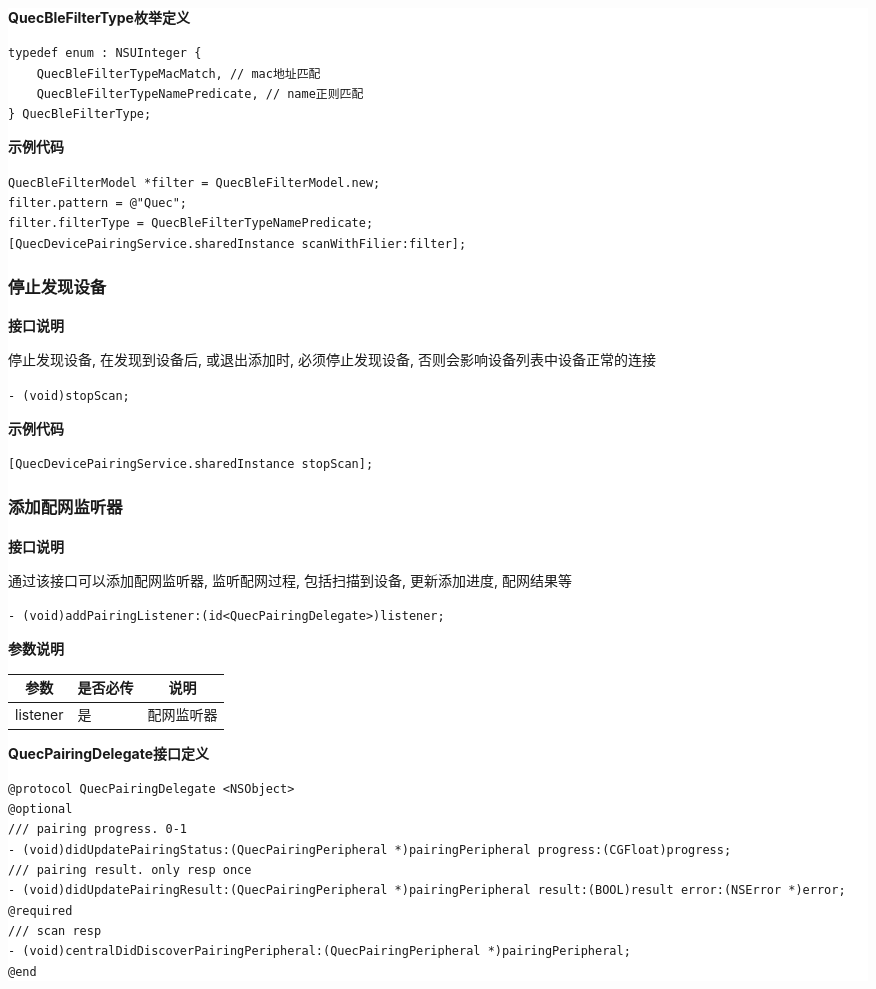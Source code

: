 **QuecBleFilterType枚举定义**

```objc
typedef enum : NSUInteger {
    QuecBleFilterTypeMacMatch, // mac地址匹配
    QuecBleFilterTypeNamePredicate, // name正则匹配
} QuecBleFilterType;
```

**示例代码**

```objc
QuecBleFilterModel *filter = QuecBleFilterModel.new;
filter.pattern = @"Quec";
filter.filterType = QuecBleFilterTypeNamePredicate;
[QuecDevicePairingService.sharedInstance scanWithFilier:filter];
```

### 停止发现设备

**接口说明**

停止发现设备, 在发现到设备后, 或退出添加时, 必须停止发现设备, 否则会影响设备列表中设备正常的连接

```objc
- (void)stopScan;
```

**示例代码**

```objc
[QuecDevicePairingService.sharedInstance stopScan];
```

### 添加配网监听器

**接口说明**

通过该接口可以添加配网监听器, 监听配网过程, 包括扫描到设备, 更新添加进度, 配网结果等

```objc
- (void)addPairingListener:(id<QuecPairingDelegate>)listener;
```

**参数说明**

| 参数       | 是否必传 | 说明    |
|----------|------|-------|
| listener | 是    | 配网监听器 |

**QuecPairingDelegate接口定义**

```objc
@protocol QuecPairingDelegate <NSObject>
@optional
/// pairing progress. 0-1 
- (void)didUpdatePairingStatus:(QuecPairingPeripheral *)pairingPeripheral progress:(CGFloat)progress;
/// pairing result. only resp once
- (void)didUpdatePairingResult:(QuecPairingPeripheral *)pairingPeripheral result:(BOOL)result error:(NSError *)error;
@required
/// scan resp
- (void)centralDidDiscoverPairingPeripheral:(QuecPairingPeripheral *)pairingPeripheral;
@end
```
